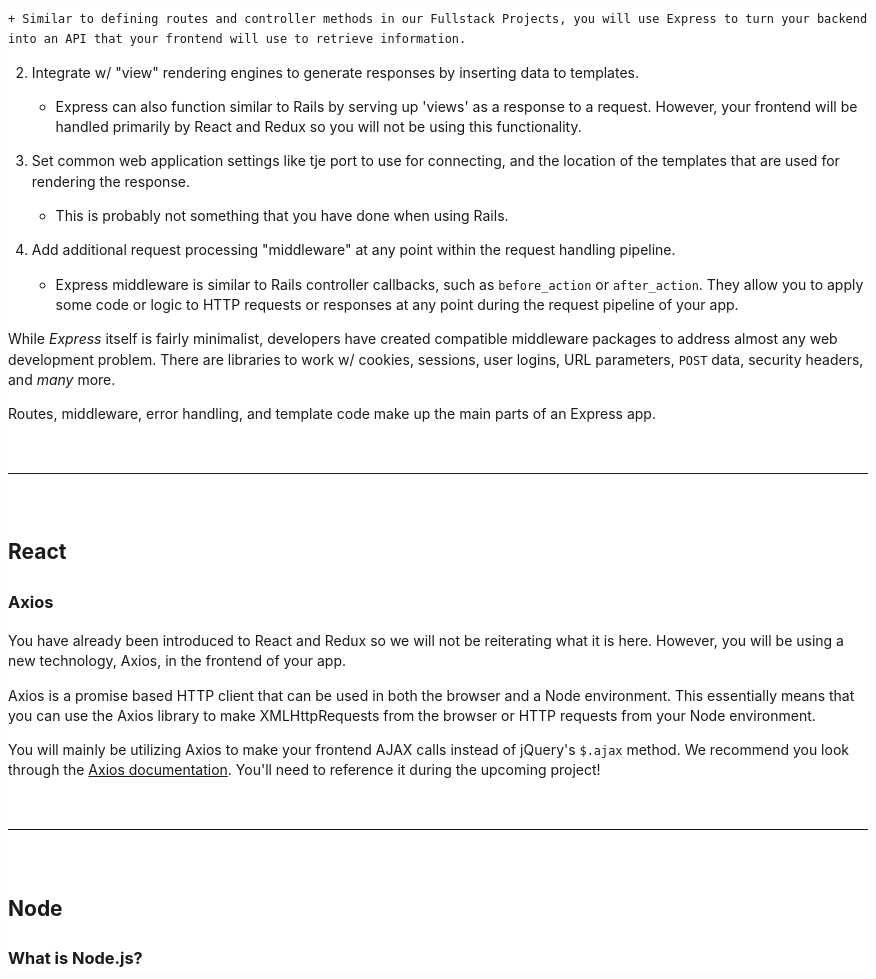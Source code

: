     + Similar to defining routes and controller methods in our Fullstack Projects, you will use Express to turn your backend into an API that your frontend will use to retrieve information.

2. Integrate w/ "view" rendering engines to generate responses by inserting data to templates.

    + Express can also function similar to Rails by serving up 'views' as a response to a request. However, your frontend will be handled primarily by React and Redux so you will not be using this functionality.

3. Set common web application settings like tje port to use for connecting, and the location of the templates that are used for rendering the response.

    + This is probably not something that you have done when using Rails.

4. Add additional request processing "middleware" at any point within the request handling pipeline.

    + Express middleware is similar to Rails controller callbacks, such as `before_action` or `after_action`. They allow you to apply some code or logic to HTTP requests or responses at any point during the request pipeline of your app.

While *Express* itself is fairly minimalist, developers have created compatible middleware packages to address almost any web development problem. There are libraries to work w/ cookies, sessions, user logins, URL parameters, `POST` data, security headers, and *many* more.

Routes, middleware, error handling, and template code make up the main parts of an Express app.

<br />

---

<br />

## React

### Axios

You have already been introduced to React and Redux so we will not be reiterating what it is here. However, you will be using a new technology, Axios, in the frontend of your app.

Axios is a promise based HTTP client that can be used in both the browser and a Node environment. This essentially means that you can use the Axios library to make XMLHttpRequests from the browser or HTTP requests from your Node environment.

You will mainly be utilizing Axios to make your frontend AJAX calls instead of jQuery's `$.ajax` method. We recommend you look through the [Axios documentation](https://github.com/axios/axios). You'll need to reference it during the upcoming project!

<br />

---

<br />

## Node

### What is Node.js?
